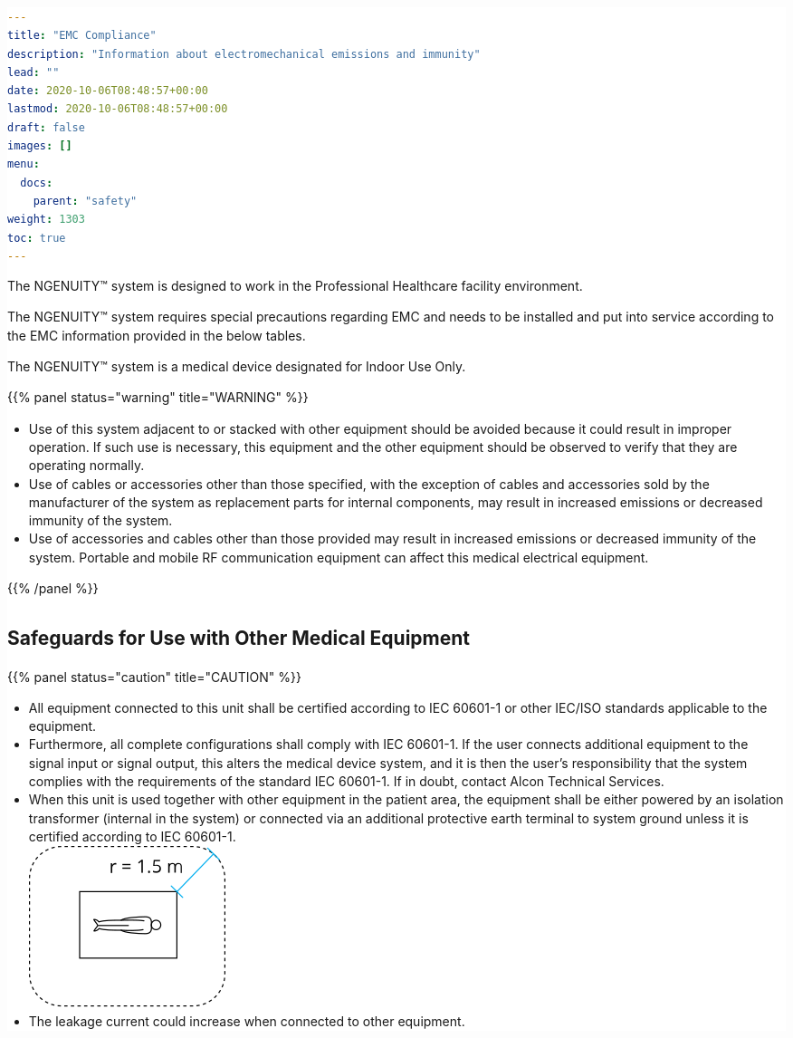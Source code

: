 ```yaml
---
title: "EMC Compliance"
description: "Information about electromechanical emissions and immunity"
lead: ""
date: 2020-10-06T08:48:57+00:00
lastmod: 2020-10-06T08:48:57+00:00
draft: false
images: []
menu:
  docs:
    parent: "safety"
weight: 1303
toc: true
---
```


The NGENUITY&trade; system is designed to work in the Professional Healthcare facility environment.

The NGENUITY&trade; system requires special precautions regarding EMC and needs to be installed and put into service according to the EMC information provided in the below tables.

The NGENUITY&trade; system is a medical device designated for Indoor Use Only.

{{% panel status="warning" title="WARNING" %}}

* Use of this system adjacent to or stacked with other equipment should be avoided because it could result in improper operation. If such use is necessary, this equipment and the other equipment should be observed to verify that they are operating normally.
* Use of cables or accessories other than those specified, with the exception of cables and accessories sold by the manufacturer of the system as replacement parts for internal components, may result in increased emissions or decreased immunity of the system.
* Use of accessories and cables other than those provided may result in increased emissions or decreased immunity of the system. Portable and mobile RF communication equipment can affect this medical electrical equipment.

{{% /panel %}}

## Safeguards for Use with Other Medical Equipment

{{% panel status="caution" title="CAUTION" %}}

* All equipment connected to this unit shall be certified according to IEC 60601-1 or other IEC/ISO standards applicable to the equipment.
* Furthermore, all complete configurations shall comply with IEC 60601-1. If the user connects additional equipment to the signal input or signal output, this alters the medical device system, and it is then the user’s responsibility that the system complies with the requirements of the standard IEC 60601-1. If in doubt, contact Alcon Technical Services.
* When this unit is used together with other equipment in the patient area, the equipment shall be either powered by an isolation transformer (internal in the system) or connected via an additional protective earth terminal to system ground unless it is certified according to IEC 60601-1.  
   ![Patient Area](patient_area.svg)
* The leakage current could increase when connected to other equipment.